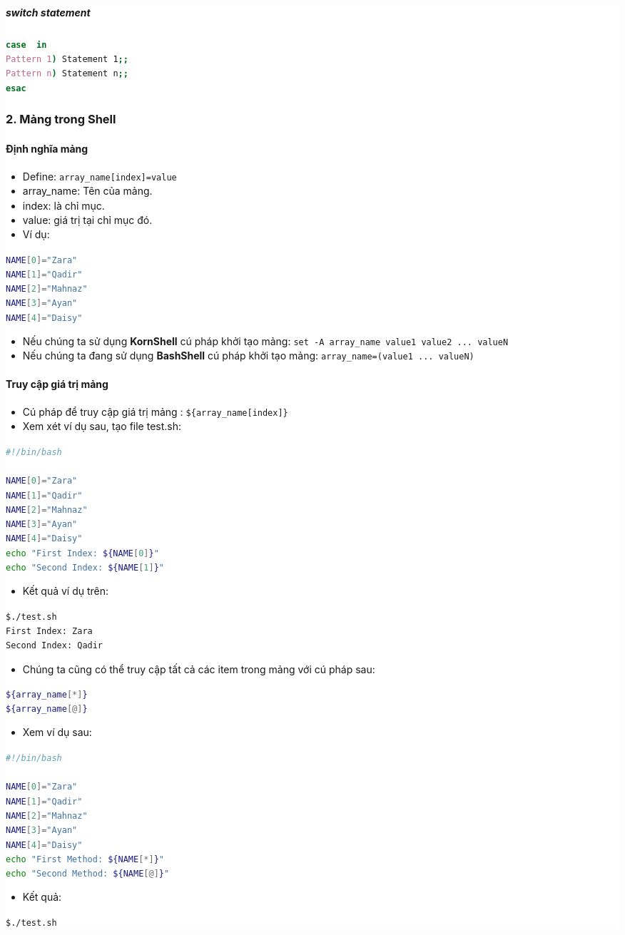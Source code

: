 ##### switch statement
```sh
case  in
Pattern 1) Statement 1;;
Pattern n) Statement n;;
esac
```

### 2. Mảng trong Shell
#### Định nghĩa mảng
- Define: `array_name[index]=value`
- array_name: Tên của mảng.
- index: là chỉ mục.
- value: giá trị tại chỉ mục đó.
- Ví dụ:
```sh
NAME[0]="Zara"
NAME[1]="Qadir"
NAME[2]="Mahnaz"
NAME[3]="Ayan"
NAME[4]="Daisy"
```
- Nếu chúng ta sử dụng **KornShell** cú pháp khởi tạo mảng: `set -A array_name value1 value2 ... valueN`
- Nếu chúng ta đang sử dụng **BashShell** cú pháp khởi tạo mảng: `array_name=(value1 ... valueN)`
#### Truy cập giá trị mảng
- Cú pháp để truy cập giá trị mảng : `${array_name[index]}`
- Xem xét ví dụ sau, tạo file test.sh:
```sh
#!/bin/bash

NAME[0]="Zara"
NAME[1]="Qadir"
NAME[2]="Mahnaz"
NAME[3]="Ayan"
NAME[4]="Daisy"
echo "First Index: ${NAME[0]}"
echo "Second Index: ${NAME[1]}"
```
- Kết quả ví dụ trên:
```sh
$./test.sh
First Index: Zara
Second Index: Qadir
```
- Chúng ta cũng có thể truy cập tất cả các item trong mảng với cú pháp sau:
```sh
${array_name[*]}
${array_name[@]}
```
- Xem ví dụ sau:
```sh
#!/bin/bash

NAME[0]="Zara"
NAME[1]="Qadir"
NAME[2]="Mahnaz"
NAME[3]="Ayan"
NAME[4]="Daisy"
echo "First Method: ${NAME[*]}"
echo "Second Method: ${NAME[@]}"
```
- Kết quả:
```sh
$./test.sh
```